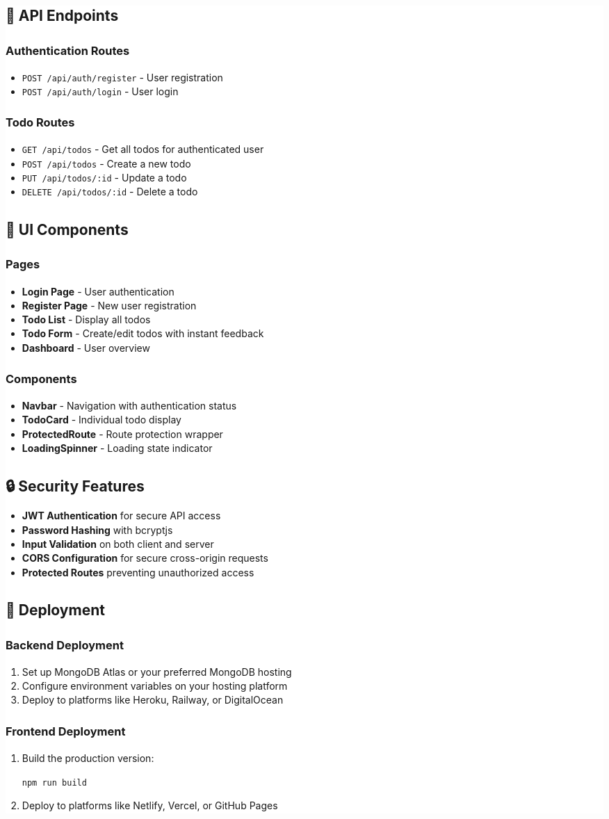 ## 🔧 API Endpoints

### Authentication Routes
- `POST /api/auth/register` - User registration
- `POST /api/auth/login` - User login

### Todo Routes
- `GET /api/todos` - Get all todos for authenticated user
- `POST /api/todos` - Create a new todo
- `PUT /api/todos/:id` - Update a todo
- `DELETE /api/todos/:id` - Delete a todo

## 🎨 UI Components

### Pages
- **Login Page** - User authentication
- **Register Page** - New user registration
- **Todo List** - Display all todos
- **Todo Form** - Create/edit todos with instant feedback
- **Dashboard** - User overview

### Components
- **Navbar** - Navigation with authentication status
- **TodoCard** - Individual todo display
- **ProtectedRoute** - Route protection wrapper
- **LoadingSpinner** - Loading state indicator

## 🔒 Security Features

- **JWT Authentication** for secure API access
- **Password Hashing** with bcryptjs
- **Input Validation** on both client and server
- **CORS Configuration** for secure cross-origin requests
- **Protected Routes** preventing unauthorized access

## 🚀 Deployment

### Backend Deployment
1. Set up MongoDB Atlas or your preferred MongoDB hosting
2. Configure environment variables on your hosting platform
3. Deploy to platforms like Heroku, Railway, or DigitalOcean

### Frontend Deployment
1. Build the production version:
   ```bash
   npm run build
   ```
2. Deploy to platforms like Netlify, Vercel, or GitHub Pages
